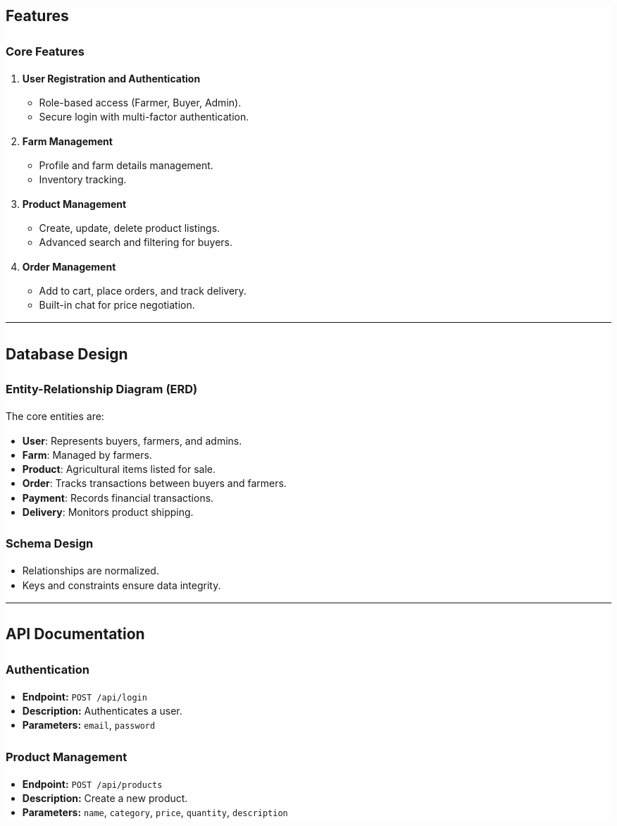 
## Features

### Core Features
1. **User Registration and Authentication**
    - Role-based access (Farmer, Buyer, Admin).
    - Secure login with multi-factor authentication.

2. **Farm Management**
    - Profile and farm details management.
    - Inventory tracking.

3. **Product Management**
    - Create, update, delete product listings.
    - Advanced search and filtering for buyers.

4. **Order Management**
    - Add to cart, place orders, and track delivery.
    - Built-in chat for price negotiation.

---

## Database Design

### Entity-Relationship Diagram (ERD)
The core entities are:
- **User**: Represents buyers, farmers, and admins.
- **Farm**: Managed by farmers.
- **Product**: Agricultural items listed for sale.
- **Order**: Tracks transactions between buyers and farmers.
- **Payment**: Records financial transactions.
- **Delivery**: Monitors product shipping.

### Schema Design
- Relationships are normalized.
- Keys and constraints ensure data integrity.

---

## API Documentation

### Authentication
- **Endpoint:** `POST /api/login`
- **Description:** Authenticates a user.
- **Parameters:** `email`, `password`

### Product Management
- **Endpoint:** `POST /api/products`
- **Description:** Create a new product.
- **Parameters:** `name`, `category`, `price`, `quantity`, `description`
